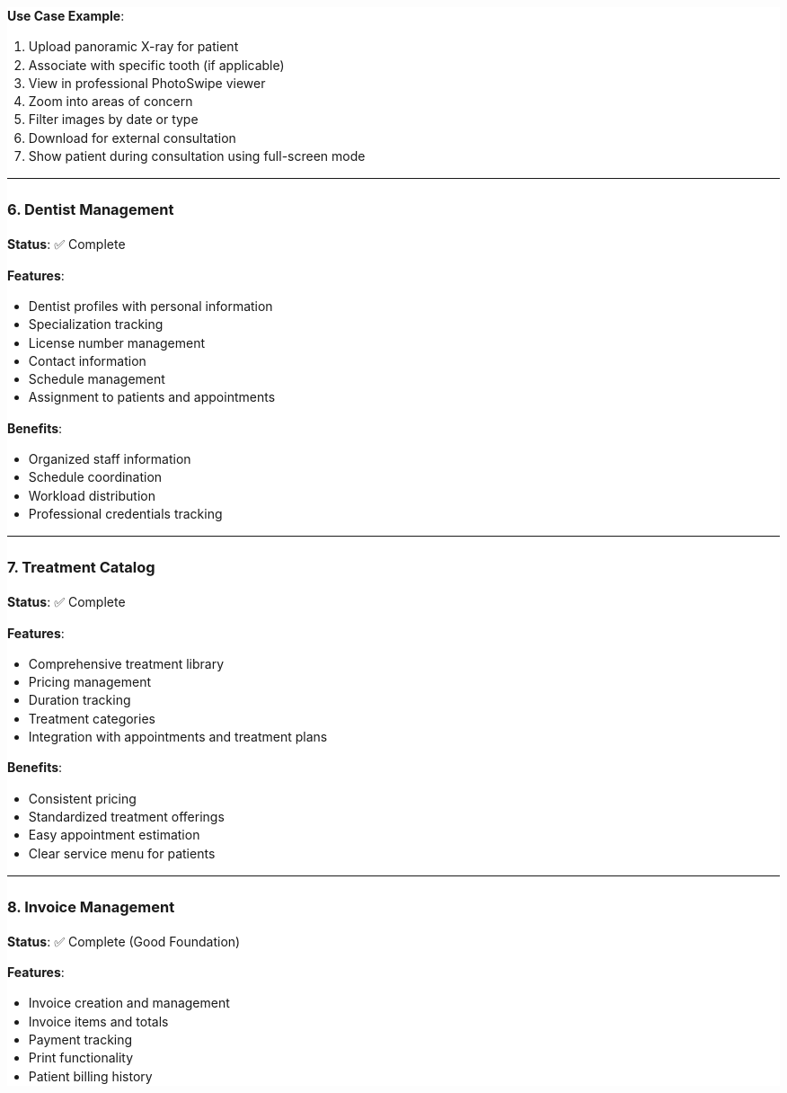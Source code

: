 **Use Case Example**:
1. Upload panoramic X-ray for patient
2. Associate with specific tooth (if applicable)
3. View in professional PhotoSwipe viewer
4. Zoom into areas of concern
5. Filter images by date or type
6. Download for external consultation
7. Show patient during consultation using full-screen mode

---

### 6. Dentist Management
**Status**: ✅ Complete

**Features**:
- Dentist profiles with personal information
- Specialization tracking
- License number management
- Contact information
- Schedule management
- Assignment to patients and appointments

**Benefits**:
- Organized staff information
- Schedule coordination
- Workload distribution
- Professional credentials tracking

---

### 7. Treatment Catalog
**Status**: ✅ Complete

**Features**:
- Comprehensive treatment library
- Pricing management
- Duration tracking
- Treatment categories
- Integration with appointments and treatment plans

**Benefits**:
- Consistent pricing
- Standardized treatment offerings
- Easy appointment estimation
- Clear service menu for patients

---

### 8. Invoice Management
**Status**: ✅ Complete (Good Foundation)

**Features**:
- Invoice creation and management
- Invoice items and totals
- Payment tracking
- Print functionality
- Patient billing history
